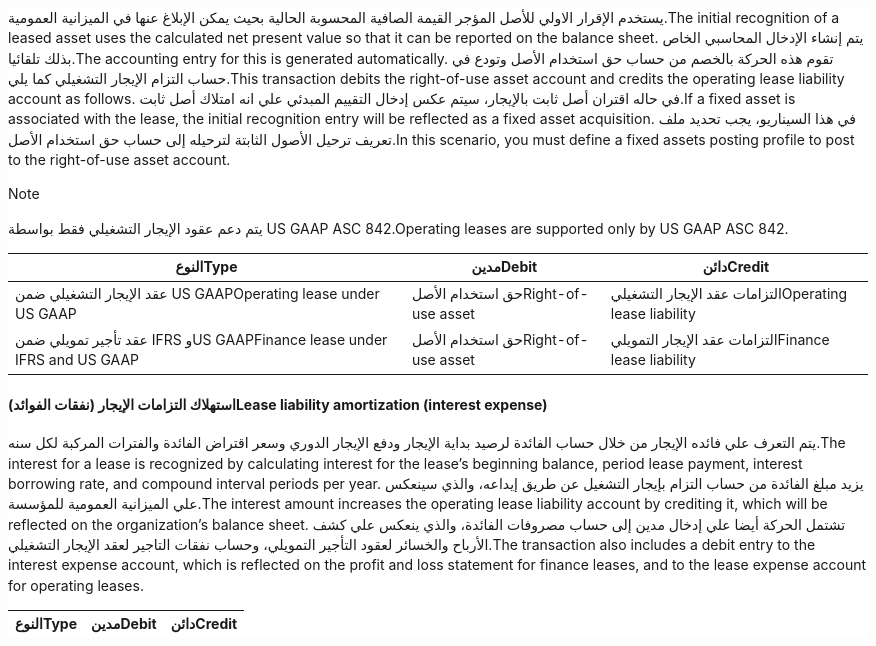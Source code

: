 <span data-ttu-id="4a45b-214">يستخدم الإقرار الاولي للأصل المؤجر القيمة الصافية المحسوبة الحالية بحيث يمكن الإبلاغ عنها في الميزانية العمومية.</span><span class="sxs-lookup"><span data-stu-id="4a45b-214">The initial recognition of a leased asset uses the calculated net present value so that it can be reported on the balance sheet.</span></span> <span data-ttu-id="4a45b-215">يتم إنشاء الإدخال المحاسبي الخاص بذلك تلقائيا.</span><span class="sxs-lookup"><span data-stu-id="4a45b-215">The accounting entry for this is generated automatically.</span></span> <span data-ttu-id="4a45b-216">تقوم هذه الحركة بالخصم من حساب حق استخدام الأصل وتودع في حساب التزام الإيجار التشغيلي كما يلي.</span><span class="sxs-lookup"><span data-stu-id="4a45b-216">This transaction debits the right-of-use asset account and credits the operating lease liability account as follows.</span></span> <span data-ttu-id="4a45b-217">في حاله اقتران أصل ثابت بالإيجار، سيتم عكس إدخال التقييم المبدئي علي انه امتلاك أصل ثابت.</span><span class="sxs-lookup"><span data-stu-id="4a45b-217">If a fixed asset is associated with the lease, the initial recognition entry will be reflected as a fixed asset acquisition.</span></span> <span data-ttu-id="4a45b-218">في هذا السيناريو، يجب تحديد ملف تعريف ترحيل الأصول الثابتة لترحيله إلى حساب حق استخدام الأصل.</span><span class="sxs-lookup"><span data-stu-id="4a45b-218">In this scenario, you must define a fixed assets posting profile  to post to the right-of-use asset account.</span></span> 

> [!NOTE]
> <span data-ttu-id="4a45b-219">يتم دعم عقود الإيجار التشغيلي فقط بواسطة US GAAP ASC 842.</span><span class="sxs-lookup"><span data-stu-id="4a45b-219">Operating leases are supported only by US GAAP ASC 842.</span></span>

|     <span data-ttu-id="4a45b-220">النوع</span><span class="sxs-lookup"><span data-stu-id="4a45b-220">Type</span></span>                                          |     <span data-ttu-id="4a45b-221">مدين</span><span class="sxs-lookup"><span data-stu-id="4a45b-221">Debit</span></span>                     |     <span data-ttu-id="4a45b-222">دائن‬</span><span class="sxs-lookup"><span data-stu-id="4a45b-222">Credit</span></span>                            |
|-----------------------------------------------    |-----------------------------  |------------------------------------   |
|     <span data-ttu-id="4a45b-223">عقد الإيجار التشغيلي ضمن US GAAP</span><span class="sxs-lookup"><span data-stu-id="4a45b-223">Operating lease under  US GAAP</span></span>            |     <span data-ttu-id="4a45b-224">حق استخدام الأصل</span><span class="sxs-lookup"><span data-stu-id="4a45b-224">Right-of-use asset</span></span>        |     <span data-ttu-id="4a45b-225">التزامات عقد الإيجار التشغيلي</span><span class="sxs-lookup"><span data-stu-id="4a45b-225">Operating lease liability</span></span>     |
|     <span data-ttu-id="4a45b-226">عقد تأجير تمويلي ضمن IFRS وUS GAAP</span><span class="sxs-lookup"><span data-stu-id="4a45b-226">Finance lease under IFRS and US GAAP</span></span>      |     <span data-ttu-id="4a45b-227">حق استخدام الأصل</span><span class="sxs-lookup"><span data-stu-id="4a45b-227">Right-of-use asset</span></span>        |     <span data-ttu-id="4a45b-228">التزامات عقد الإيجار التمويلي</span><span class="sxs-lookup"><span data-stu-id="4a45b-228">Finance lease liability</span></span>       |

#### <a name="lease-liability-amortization-interest-expense"></a><span data-ttu-id="4a45b-229">استهلاك التزامات الإيجار (نفقات الفوائد)</span><span class="sxs-lookup"><span data-stu-id="4a45b-229">Lease liability amortization (interest expense)</span></span> 
<span data-ttu-id="4a45b-230">يتم التعرف علي فائده الإيجار من خلال حساب الفائدة لرصيد بداية الإيجار ودفع الإيجار الدوري وسعر اقتراض الفائدة والفترات المركبة لكل سنه.</span><span class="sxs-lookup"><span data-stu-id="4a45b-230">The interest for a lease is recognized by calculating interest for the lease’s beginning balance, period lease payment, interest borrowing rate, and compound interval periods per year.</span></span> <span data-ttu-id="4a45b-231">يزيد مبلغ الفائدة من حساب التزام بإيجار التشغيل عن طريق إيداعه، والذي سينعكس علي الميزانية العمومية للمؤسسة.</span><span class="sxs-lookup"><span data-stu-id="4a45b-231">The interest amount increases the operating lease liability account by crediting it, which will be reflected on the organization’s balance sheet.</span></span> <span data-ttu-id="4a45b-232">تشتمل الحركة أيضا علي إدخال مدين إلى حساب مصروفات الفائدة، والذي ينعكس علي كشف الأرباح والخسائر لعقود التأجير التمويلي، وحساب نفقات التاجير لعقد الإيجار التشغيلي.</span><span class="sxs-lookup"><span data-stu-id="4a45b-232">The transaction also includes a debit entry to the interest expense account, which is reflected on the profit and loss statement for finance leases, and to the lease expense account for operating leases.</span></span>

|     <span data-ttu-id="4a45b-233">النوع</span><span class="sxs-lookup"><span data-stu-id="4a45b-233">Type</span></span>                                          |     <span data-ttu-id="4a45b-234">مدين</span><span class="sxs-lookup"><span data-stu-id="4a45b-234">Debit</span></span>                     |     <span data-ttu-id="4a45b-235">دائن‬</span><span class="sxs-lookup"><span data-stu-id="4a45b-235">Credit</span></span>                            |
|-----------------------------------------------    |-----------------------------  |------------------------------------   |